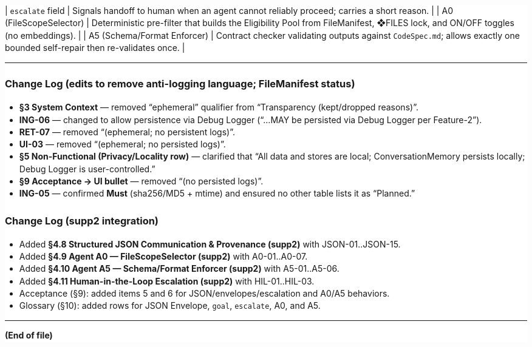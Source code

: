 | `escalate` field            | Signals handoff to human when an agent cannot reliably proceed; carries a short reason.                                                                 |
| A0 (FileScopeSelector)      | Deterministic pre-filter that builds the Eligibility Pool from FileManifest, ❖FILES lock, and ON/OFF toggles (no embeddings).                           |
| A5 (Schema/Format Enforcer) | Contract checker validating outputs against `CodeSpec.md`; allows exactly one bounded self-repair then re-validates once.                               |

---

### Change Log (edits to remove anti-logging language; FileManifest status)

* **§3 System Context** — removed “ephemeral” qualifier from “Transparency (kept/dropped reasons)”.
* **ING-06** — changed to allow persistence via Debug Logger (“…MAY be persisted via Debug Logger per Feature-2”).
* **RET-07** — removed “(ephemeral; no persistent logs)”.
* **UI-03** — removed “(ephemeral; no persisted logs)”.
* **§5 Non-Functional (Privacy/Locality row)** — clarified that “All data and stores are local; ConversationMemory persists locally; Debug Logger is user-controlled.”
* **§9 Acceptance → UI bullet** — removed “(no persisted logs)”.
* **ING-05** — confirmed **Must** (sha256/MD5 + mtime) and ensured no other table lists it as “Planned.”

### Change Log (supp2 integration)

* Added **§4.8 Structured JSON Communication & Provenance (supp2)** with JSON-01..JSON-15.
* Added **§4.9 Agent A0 — FileScopeSelector (supp2)** with A0-01..A0-07.
* Added **§4.10 Agent A5 — Schema/Format Enforcer (supp2)** with A5-01..A5-06.
* Added **§4.11 Human-in-the-Loop Escalation (supp2)** with HIL-01..HIL-03.
* Acceptance (§9): added items 5 and 6 for JSON/envelopes/escalation and A0/A5 behaviors.
* Glossary (§10): added rows for JSON Envelope, `goal`, `escalate`, A0, and A5.

---

**(End of file)**
